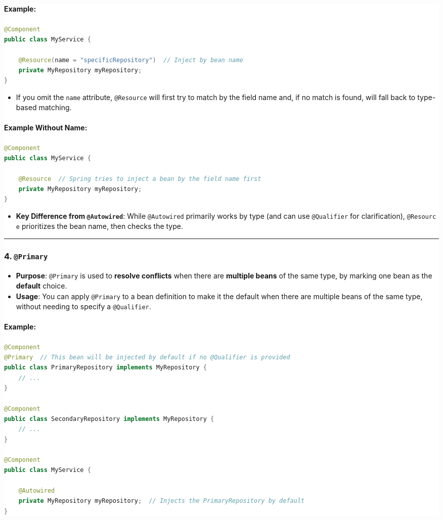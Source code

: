 #### Example:
```java
@Component
public class MyService {

    @Resource(name = "specificRepository")  // Inject by bean name
    private MyRepository myRepository;
}
```

- If you omit the `name` attribute, `@Resource` will first try to match by the field name and, if no match is found, will fall back to type-based matching.

#### Example Without Name:
```java
@Component
public class MyService {

    @Resource  // Spring tries to inject a bean by the field name first
    private MyRepository myRepository;
}
```

- **Key Difference from `@Autowired`**: While `@Autowired` primarily works by type (and can use `@Qualifier` for clarification), `@Resource` prioritizes the bean name, then checks the type.

---

### 4. **`@Primary`**

- **Purpose**: `@Primary` is used to **resolve conflicts** when there are **multiple beans** of the same type, by marking one bean as the **default** choice.
- **Usage**: You can apply `@Primary` to a bean definition to make it the default when there are multiple beans of the same type, without needing to specify a `@Qualifier`.

#### Example:
```java
@Component
@Primary  // This bean will be injected by default if no @Qualifier is provided
public class PrimaryRepository implements MyRepository {
    // ...
}

@Component
public class SecondaryRepository implements MyRepository {
    // ...
}

@Component
public class MyService {

    @Autowired
    private MyRepository myRepository;  // Injects the PrimaryRepository by default
}
```
